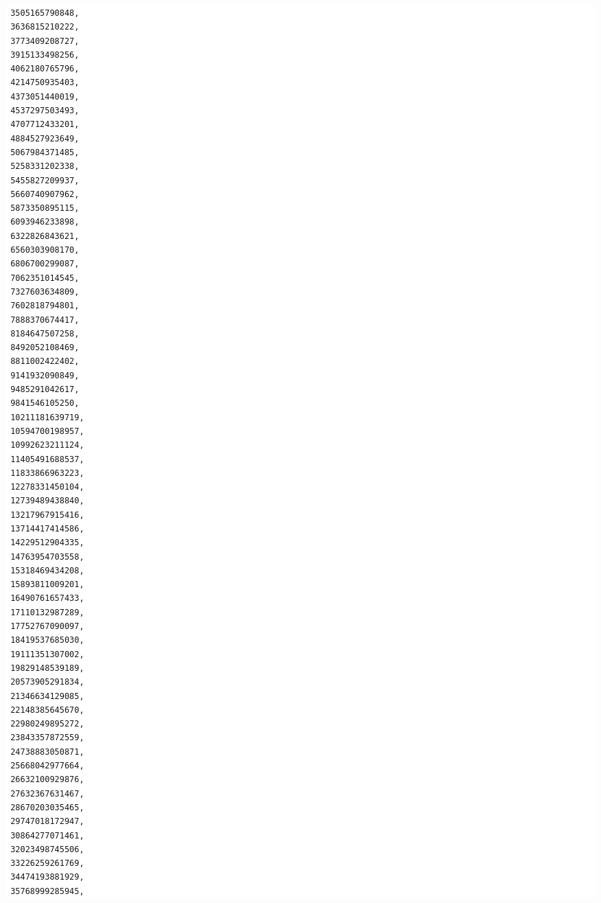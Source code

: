      3505165790848,
     3636815210222,
     3773409208727,
     3915133498256,
     4062180765796,
     4214750935403,
     4373051440019,
     4537297503493,
     4707712433201,
     4884527923649,
     5067984371485,
     5258331202338,
     5455827209937,
     5660740907962,
     5873350895115,
     6093946233898,
     6322826843621,
     6560303908170,
     6806700299087,
     7062351014545,
     7327603634809,
     7602818794801,
     7888370674417,
     8184647507258,
     8492052108469,
     8811002422402,
     9141932090849,
     9485291042617,
     9841546105250,
     10211181639719,
     10594700198957,
     10992623211124,
     11405491688537,
     11833866963223,
     12278331450104,
     12739489438840,
     13217967915416,
     13714417414586,
     14229512904335,
     14763954703558,
     15318469434208,
     15893811009201,
     16490761657433,
     17110132987289,
     17752767090097,
     18419537685030,
     19111351307002,
     19829148539189,
     20573905291834,
     21346634129085,
     22148385645670,
     22980249895272,
     23843357872559,
     24738883050871,
     25668042977664,
     26632100929876,
     27632367631467,
     28670203035465,
     29747018172947,
     30864277071461,
     32023498745506,
     33226259261769,
     34474193881929,
     35768999285945,
